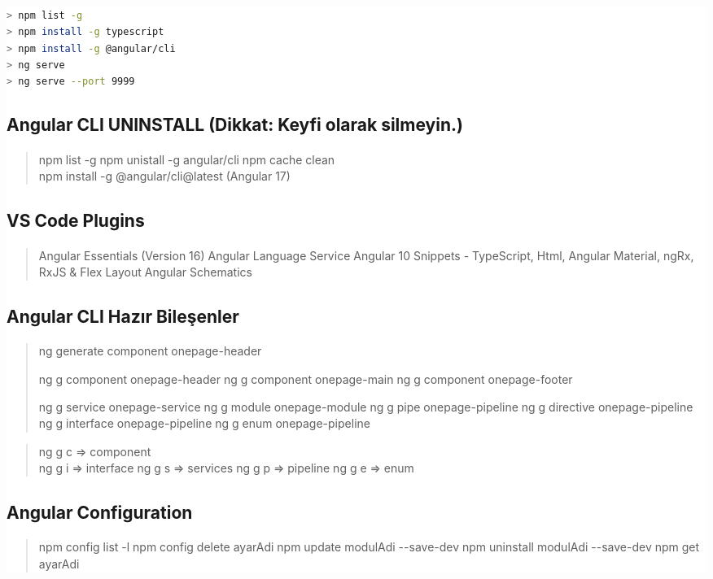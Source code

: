 ```sh
> npm list -g
> npm install -g typescript
> npm install -g @angular/cli
> ng serve
> ng serve --port 9999

```

## Angular CLI UNINSTALL (Dikkat: Keyfi olarak silmeyin.)

> npm list -g
> npm unistall -g angular/cli
> npm cache clean  
> npm install -g @angular/cli@latest (Angular 17)

## VS Code Plugins

> Angular Essentials (Version 16)
> Angular Language Service
> Angular 10 Snippets - TypeScript, Html, Angular Material, ngRx, RxJS & Flex Layout
> Angular Schematics

## Angular CLI Hazır Bileşenler

> ng generate component onepage-header
>
> ng g component onepage-header
> ng g component onepage-main
> ng g component onepage-footer
>
> ng g service onepage-service
> ng g module onepage-module
> ng g pipe onepage-pipeline
> ng g directive onepage-pipeline
> ng g interface onepage-pipeline
> ng g enum onepage-pipeline

> ng g c => component  
> ng g i => interface 
> ng g s => services
> ng g p => pipeline
> ng g e => enum

## Angular Configuration

> npm config list -l
> npm config delete ayarAdi
> npm update modulAdi --save-dev
> npm uninstall modulAdi --save-dev
> npm get ayarAdi
